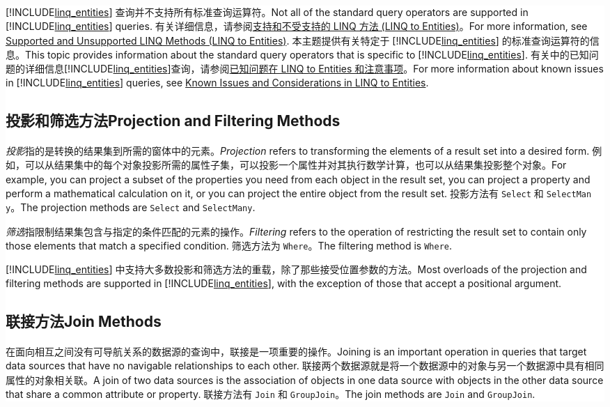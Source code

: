  <span data-ttu-id="19d7a-112">[!INCLUDE[linq_entities](../../../../../../includes/linq-entities-md.md)] 查询并不支持所有标准查询运算符。</span><span class="sxs-lookup"><span data-stu-id="19d7a-112">Not all of the standard query operators are supported in [!INCLUDE[linq_entities](../../../../../../includes/linq-entities-md.md)] queries.</span></span> <span data-ttu-id="19d7a-113">有关详细信息，请参阅[支持和不受支持的 LINQ 方法 (LINQ to Entities)](../../../../../../docs/framework/data/adonet/ef/language-reference/supported-and-unsupported-linq-methods-linq-to-entities.md)。</span><span class="sxs-lookup"><span data-stu-id="19d7a-113">For more information, see [Supported and Unsupported LINQ Methods (LINQ to Entities)](../../../../../../docs/framework/data/adonet/ef/language-reference/supported-and-unsupported-linq-methods-linq-to-entities.md).</span></span> <span data-ttu-id="19d7a-114">本主题提供有关特定于 [!INCLUDE[linq_entities](../../../../../../includes/linq-entities-md.md)] 的标准查询运算符的信息。</span><span class="sxs-lookup"><span data-stu-id="19d7a-114">This topic provides information about the standard query operators that is specific to [!INCLUDE[linq_entities](../../../../../../includes/linq-entities-md.md)].</span></span> <span data-ttu-id="19d7a-115">有关中的已知问题的详细信息[!INCLUDE[linq_entities](../../../../../../includes/linq-entities-md.md)]查询，请参阅[已知问题在 LINQ to Entities 和注意事项](../../../../../../docs/framework/data/adonet/ef/language-reference/known-issues-and-considerations-in-linq-to-entities.md)。</span><span class="sxs-lookup"><span data-stu-id="19d7a-115">For more information about known issues in [!INCLUDE[linq_entities](../../../../../../includes/linq-entities-md.md)] queries, see [Known Issues and Considerations in LINQ to Entities](../../../../../../docs/framework/data/adonet/ef/language-reference/known-issues-and-considerations-in-linq-to-entities.md).</span></span>  
  
## <a name="projection-and-filtering-methods"></a><span data-ttu-id="19d7a-116">投影和筛选方法</span><span class="sxs-lookup"><span data-stu-id="19d7a-116">Projection and Filtering Methods</span></span>  
 <span data-ttu-id="19d7a-117">*投影*指的是转换的结果集到所需的窗体中的元素。</span><span class="sxs-lookup"><span data-stu-id="19d7a-117">*Projection* refers to transforming the elements of a result set into a desired form.</span></span> <span data-ttu-id="19d7a-118">例如，可以从结果集中的每个对象投影所需的属性子集，可以投影一个属性并对其执行数学计算，也可以从结果集投影整个对象。</span><span class="sxs-lookup"><span data-stu-id="19d7a-118">For example, you can project a subset of the properties you need from each object in the result set, you can project a property and perform a mathematical calculation on it, or you can project the entire object from the result set.</span></span> <span data-ttu-id="19d7a-119">投影方法有 `Select` 和 `SelectMany`。</span><span class="sxs-lookup"><span data-stu-id="19d7a-119">The projection methods are `Select` and `SelectMany`.</span></span>  
  
 <span data-ttu-id="19d7a-120">*筛选*指限制结果集包含与指定的条件匹配的元素的操作。</span><span class="sxs-lookup"><span data-stu-id="19d7a-120">*Filtering* refers to the operation of restricting the result set to contain only those elements that match a specified condition.</span></span> <span data-ttu-id="19d7a-121">筛选方法为 `Where`。</span><span class="sxs-lookup"><span data-stu-id="19d7a-121">The filtering method is `Where`.</span></span>  
  
 <span data-ttu-id="19d7a-122">[!INCLUDE[linq_entities](../../../../../../includes/linq-entities-md.md)] 中支持大多数投影和筛选方法的重载，除了那些接受位置参数的方法。</span><span class="sxs-lookup"><span data-stu-id="19d7a-122">Most overloads of the projection and filtering methods are supported in [!INCLUDE[linq_entities](../../../../../../includes/linq-entities-md.md)], with the exception of those that accept a positional argument.</span></span>  
  
## <a name="join-methods"></a><span data-ttu-id="19d7a-123">联接方法</span><span class="sxs-lookup"><span data-stu-id="19d7a-123">Join Methods</span></span>  
 <span data-ttu-id="19d7a-124">在面向相互之间没有可导航关系的数据源的查询中，联接是一项重要的操作。</span><span class="sxs-lookup"><span data-stu-id="19d7a-124">Joining is an important operation in queries that target data sources that have no navigable relationships to each other.</span></span> <span data-ttu-id="19d7a-125">联接两个数据源就是将一个数据源中的对象与另一个数据源中具有相同属性的对象相关联。</span><span class="sxs-lookup"><span data-stu-id="19d7a-125">A join of two data sources is the association of objects in one data source with objects in the other data source that share a common attribute or property.</span></span> <span data-ttu-id="19d7a-126">联接方法有 `Join` 和 `GroupJoin`。</span><span class="sxs-lookup"><span data-stu-id="19d7a-126">The join methods are `Join` and `GroupJoin`.</span></span>  
  